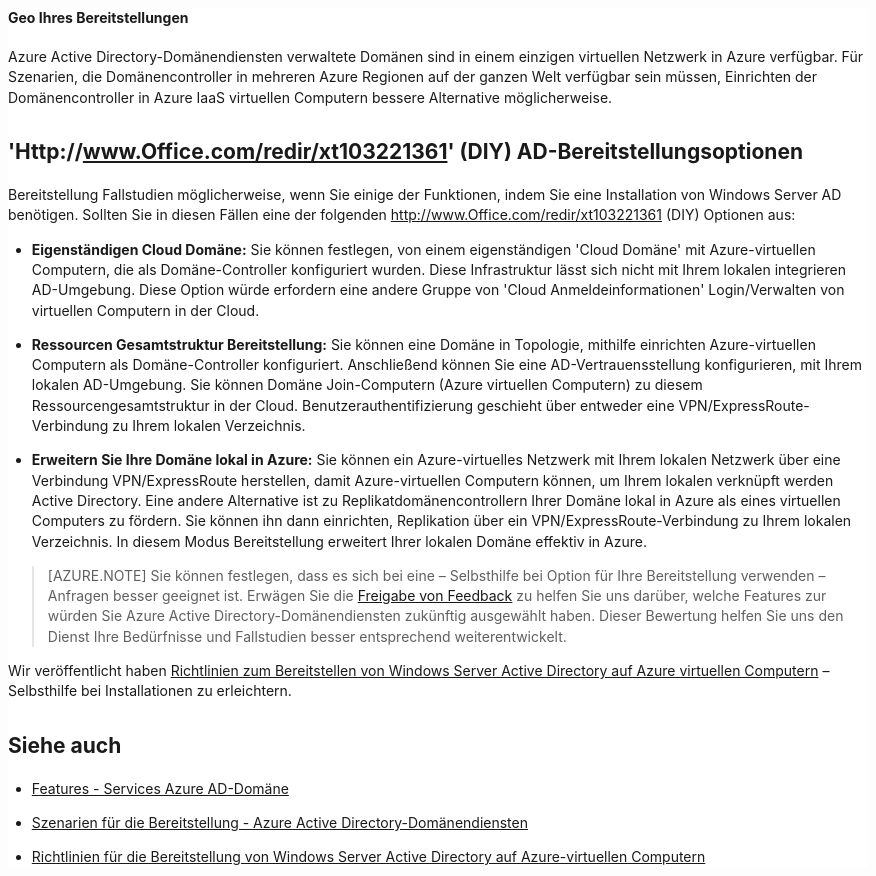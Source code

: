 #### <a name="geo-dispersed-deployments"></a>Geo Ihres Bereitstellungen
Azure Active Directory-Domänendiensten verwaltete Domänen sind in einem einzigen virtuellen Netzwerk in Azure verfügbar. Für Szenarien, die Domänencontroller in mehreren Azure Regionen auf der ganzen Welt verfügbar sein müssen, Einrichten der Domänencontroller in Azure IaaS virtuellen Computern bessere Alternative möglicherweise.


## <a name="do-it-yourself-diy-ad-deployment-options"></a>'Http://www.Office.com/redir/xt103221361' (DIY) AD-Bereitstellungsoptionen
Bereitstellung Fallstudien möglicherweise, wenn Sie einige der Funktionen, indem Sie eine Installation von Windows Server AD benötigen. Sollten Sie in diesen Fällen eine der folgenden http://www.Office.com/redir/xt103221361 (DIY) Optionen aus:

- **Eigenständigen Cloud Domäne:** Sie können festlegen, von einem eigenständigen 'Cloud Domäne' mit Azure-virtuellen Computern, die als Domäne-Controller konfiguriert wurden. Diese Infrastruktur lässt sich nicht mit Ihrem lokalen integrieren AD-Umgebung. Diese Option würde erfordern eine andere Gruppe von 'Cloud Anmeldeinformationen' Login/Verwalten von virtuellen Computern in der Cloud.

- **Ressourcen Gesamtstruktur Bereitstellung:** Sie können eine Domäne in Topologie, mithilfe einrichten Azure-virtuellen Computern als Domäne-Controller konfiguriert. Anschließend können Sie eine AD-Vertrauensstellung konfigurieren, mit Ihrem lokalen AD-Umgebung. Sie können Domäne Join-Computern (Azure virtuellen Computern) zu diesem Ressourcengesamtstruktur in der Cloud. Benutzerauthentifizierung geschieht über entweder eine VPN/ExpressRoute-Verbindung zu Ihrem lokalen Verzeichnis.

- **Erweitern Sie Ihre Domäne lokal in Azure:** Sie können ein Azure-virtuelles Netzwerk mit Ihrem lokalen Netzwerk über eine Verbindung VPN/ExpressRoute herstellen, damit Azure-virtuellen Computern können, um Ihrem lokalen verknüpft werden Active Directory. Eine andere Alternative ist zu Replikatdomänencontrollern Ihrer Domäne lokal in Azure als eines virtuellen Computers zu fördern. Sie können ihn dann einrichten, Replikation über ein VPN/ExpressRoute-Verbindung zu Ihrem lokalen Verzeichnis. In diesem Modus Bereitstellung erweitert Ihrer lokalen Domäne effektiv in Azure.

> [AZURE.NOTE] Sie können festlegen, dass es sich bei eine – Selbsthilfe bei Option für Ihre Bereitstellung verwenden – Anfragen besser geeignet ist. Erwägen Sie die [Freigabe von Feedback](active-directory-ds-contact-us.md) zu helfen Sie uns darüber, welche Features zur würden Sie Azure Active Directory-Domänendiensten zukünftig ausgewählt haben. Dieser Bewertung helfen Sie uns den Dienst Ihre Bedürfnisse und Fallstudien besser entsprechend weiterentwickelt.

Wir veröffentlicht haben [Richtlinien zum Bereitstellen von Windows Server Active Directory auf Azure virtuellen Computern](https://msdn.microsoft.com/library/azure/jj156090.aspx) – Selbsthilfe bei Installationen zu erleichtern.


## <a name="related-content"></a>Siehe auch
- [Features - Services Azure AD-Domäne](active-directory-ds-features.md)

- [Szenarien für die Bereitstellung - Azure Active Directory-Domänendiensten](active-directory-ds-scenarios.md)

- [Richtlinien für die Bereitstellung von Windows Server Active Directory auf Azure-virtuellen Computern](https://msdn.microsoft.com/library/azure/jj156090.aspx)
